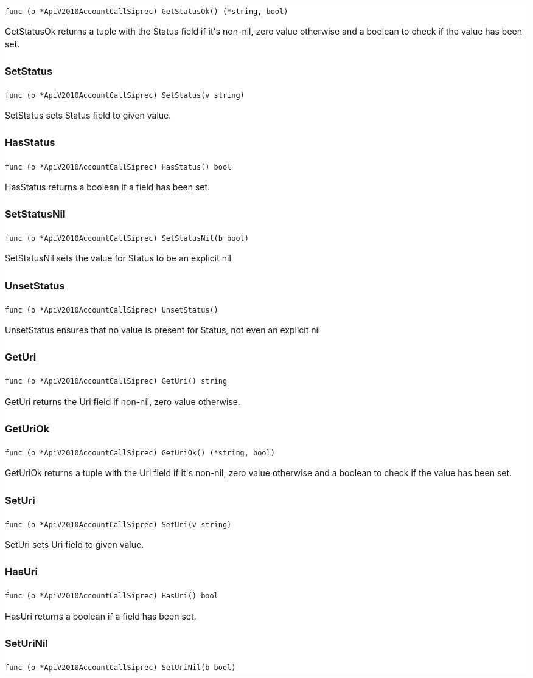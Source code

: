`func (o *ApiV2010AccountCallSiprec) GetStatusOk() (*string, bool)`

GetStatusOk returns a tuple with the Status field if it's non-nil, zero value otherwise
and a boolean to check if the value has been set.

### SetStatus

`func (o *ApiV2010AccountCallSiprec) SetStatus(v string)`

SetStatus sets Status field to given value.

### HasStatus

`func (o *ApiV2010AccountCallSiprec) HasStatus() bool`

HasStatus returns a boolean if a field has been set.

### SetStatusNil

`func (o *ApiV2010AccountCallSiprec) SetStatusNil(b bool)`

 SetStatusNil sets the value for Status to be an explicit nil

### UnsetStatus
`func (o *ApiV2010AccountCallSiprec) UnsetStatus()`

UnsetStatus ensures that no value is present for Status, not even an explicit nil
### GetUri

`func (o *ApiV2010AccountCallSiprec) GetUri() string`

GetUri returns the Uri field if non-nil, zero value otherwise.

### GetUriOk

`func (o *ApiV2010AccountCallSiprec) GetUriOk() (*string, bool)`

GetUriOk returns a tuple with the Uri field if it's non-nil, zero value otherwise
and a boolean to check if the value has been set.

### SetUri

`func (o *ApiV2010AccountCallSiprec) SetUri(v string)`

SetUri sets Uri field to given value.

### HasUri

`func (o *ApiV2010AccountCallSiprec) HasUri() bool`

HasUri returns a boolean if a field has been set.

### SetUriNil

`func (o *ApiV2010AccountCallSiprec) SetUriNil(b bool)`
